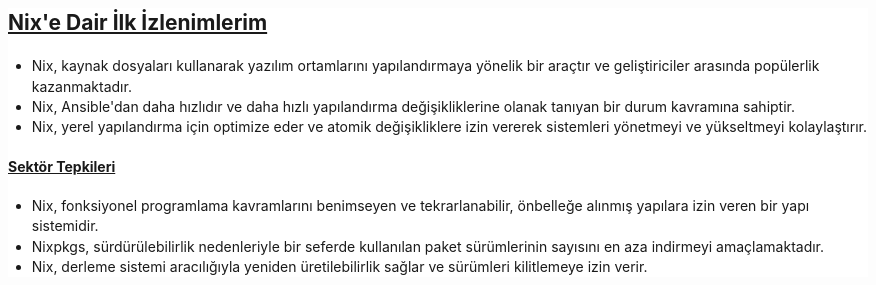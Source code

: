 ## [Nix'e Dair İlk İzlenimlerim](https://mtlynch.io/notes/nix-first-impressions/)

- Nix, kaynak dosyaları kullanarak yazılım ortamlarını yapılandırmaya yönelik bir araçtır ve geliştiriciler arasında popülerlik kazanmaktadır.
- Nix, Ansible'dan daha hızlıdır ve daha hızlı yapılandırma değişikliklerine olanak tanıyan bir durum kavramına sahiptir.
- Nix, yerel yapılandırma için optimize eder ve atomik değişikliklere izin vererek sistemleri yönetmeyi ve yükseltmeyi kolaylaştırır.

#### [Sektör Tepkileri](http://news.ycombinator.com/item?id=36387874)

- Nix, fonksiyonel programlama kavramlarını benimseyen ve tekrarlanabilir, önbelleğe alınmış yapılara izin veren bir yapı sistemidir.
- Nixpkgs, sürdürülebilirlik nedenleriyle bir seferde kullanılan paket sürümlerinin sayısını en aza indirmeyi amaçlamaktadır.
- Nix, derleme sistemi aracılığıyla yeniden üretilebilirlik sağlar ve sürümleri kilitlemeye izin verir.
